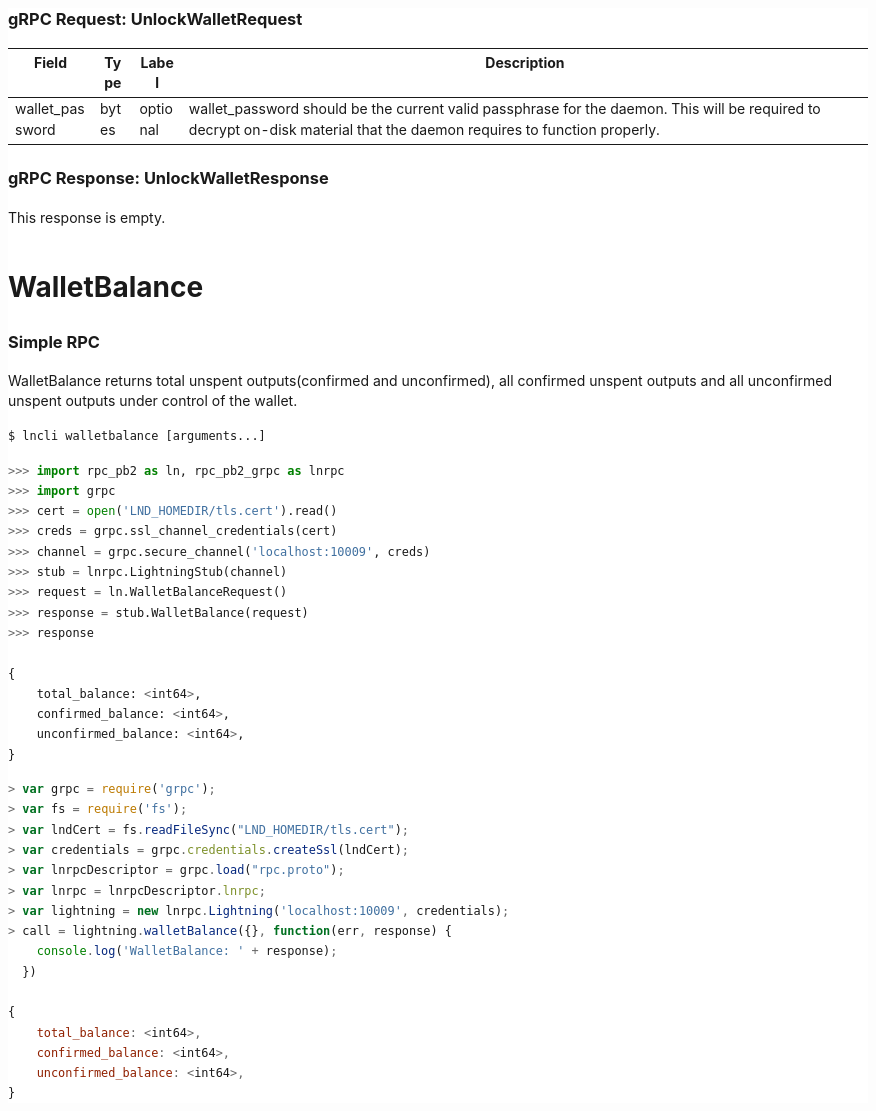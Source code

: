### gRPC Request: UnlockWalletRequest

| Field           | Type  | Label    | Description                                                                                                                                                             |
| --------------- | ----- | -------- | ----------------------------------------------------------------------------------------------------------------------------------------------------------------------- |
| wallet_password | bytes | optional | wallet_password should be the current valid passphrase for the daemon. This will be required to decrypt on-disk material that the daemon requires to function properly. |

### gRPC Response: UnlockWalletResponse

This response is empty.

# WalletBalance

### Simple RPC

WalletBalance returns total unspent outputs(confirmed and unconfirmed), all confirmed unspent outputs and all unconfirmed unspent outputs under control of the wallet.

```shell
$ lncli walletbalance [arguments...]
```

```python
>>> import rpc_pb2 as ln, rpc_pb2_grpc as lnrpc
>>> import grpc
>>> cert = open('LND_HOMEDIR/tls.cert').read()
>>> creds = grpc.ssl_channel_credentials(cert)
>>> channel = grpc.secure_channel('localhost:10009', creds)
>>> stub = lnrpc.LightningStub(channel)
>>> request = ln.WalletBalanceRequest()
>>> response = stub.WalletBalance(request)
>>> response

{
    total_balance: <int64>,
    confirmed_balance: <int64>,
    unconfirmed_balance: <int64>,
}
```

```javascript
> var grpc = require('grpc');
> var fs = require('fs');
> var lndCert = fs.readFileSync("LND_HOMEDIR/tls.cert");
> var credentials = grpc.credentials.createSsl(lndCert);
> var lnrpcDescriptor = grpc.load("rpc.proto");
> var lnrpc = lnrpcDescriptor.lnrpc;
> var lightning = new lnrpc.Lightning('localhost:10009', credentials);
> call = lightning.walletBalance({}, function(err, response) {
    console.log('WalletBalance: ' + response);
  })

{
    total_balance: <int64>,
    confirmed_balance: <int64>,
    unconfirmed_balance: <int64>,
}
```
